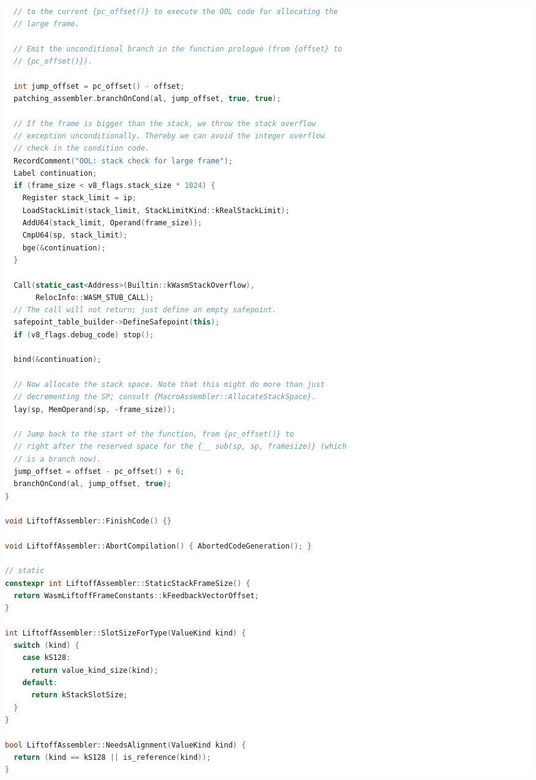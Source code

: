 ```cpp
  // to the current {pc_offset()} to execute the OOL code for allocating the
  // large frame.

  // Emit the unconditional branch in the function prologue (from {offset} to
  // {pc_offset()}).

  int jump_offset = pc_offset() - offset;
  patching_assembler.branchOnCond(al, jump_offset, true, true);

  // If the frame is bigger than the stack, we throw the stack overflow
  // exception unconditionally. Thereby we can avoid the integer overflow
  // check in the condition code.
  RecordComment("OOL: stack check for large frame");
  Label continuation;
  if (frame_size < v8_flags.stack_size * 1024) {
    Register stack_limit = ip;
    LoadStackLimit(stack_limit, StackLimitKind::kRealStackLimit);
    AddU64(stack_limit, Operand(frame_size));
    CmpU64(sp, stack_limit);
    bge(&continuation);
  }

  Call(static_cast<Address>(Builtin::kWasmStackOverflow),
       RelocInfo::WASM_STUB_CALL);
  // The call will not return; just define an empty safepoint.
  safepoint_table_builder->DefineSafepoint(this);
  if (v8_flags.debug_code) stop();

  bind(&continuation);

  // Now allocate the stack space. Note that this might do more than just
  // decrementing the SP; consult {MacroAssembler::AllocateStackSpace}.
  lay(sp, MemOperand(sp, -frame_size));

  // Jump back to the start of the function, from {pc_offset()} to
  // right after the reserved space for the {__ sub(sp, sp, framesize)} (which
  // is a branch now).
  jump_offset = offset - pc_offset() + 6;
  branchOnCond(al, jump_offset, true);
}

void LiftoffAssembler::FinishCode() {}

void LiftoffAssembler::AbortCompilation() { AbortedCodeGeneration(); }

// static
constexpr int LiftoffAssembler::StaticStackFrameSize() {
  return WasmLiftoffFrameConstants::kFeedbackVectorOffset;
}

int LiftoffAssembler::SlotSizeForType(ValueKind kind) {
  switch (kind) {
    case kS128:
      return value_kind_size(kind);
    default:
      return kStackSlotSize;
  }
}

bool LiftoffAssembler::NeedsAlignment(ValueKind kind) {
  return (kind == kS128 || is_reference(kind));
}

```